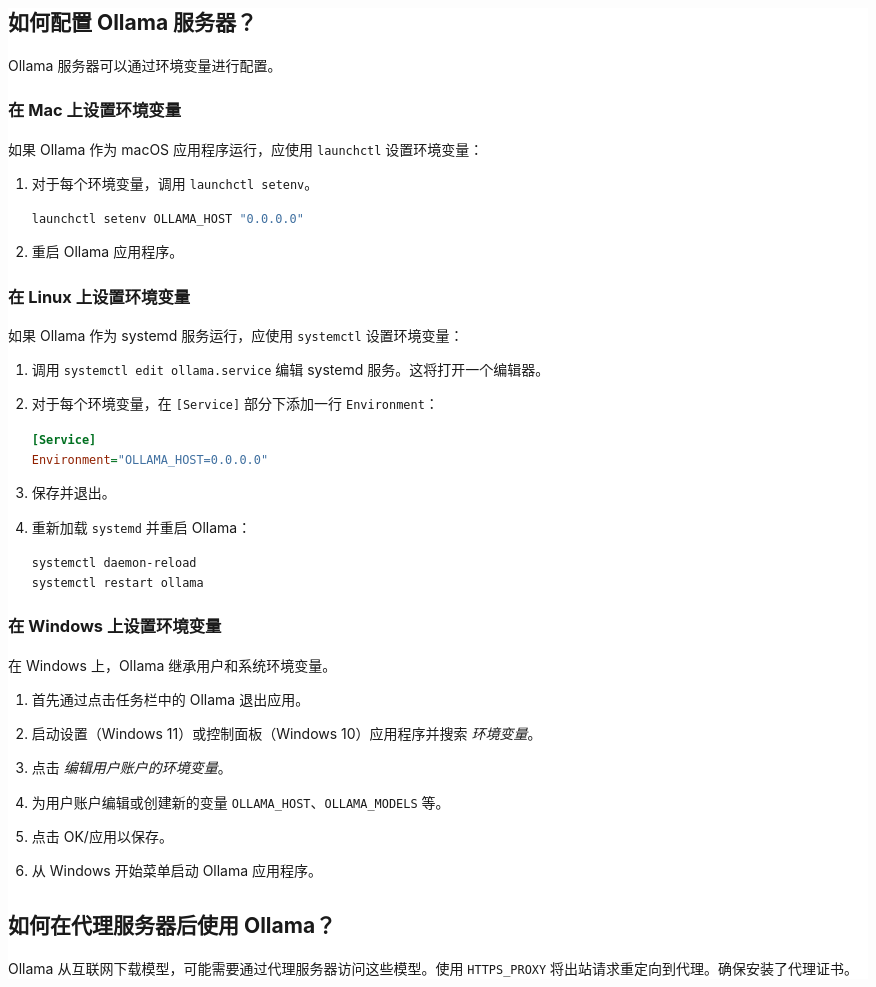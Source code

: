 ## 如何配置 Ollama 服务器？

Ollama 服务器可以通过环境变量进行配置。

### 在 Mac 上设置环境变量

如果 Ollama 作为 macOS 应用程序运行，应使用 `launchctl` 设置环境变量：

1. 对于每个环境变量，调用 `launchctl setenv`。

    ```bash
    launchctl setenv OLLAMA_HOST "0.0.0.0"
    ```

2. 重启 Ollama 应用程序。

### 在 Linux 上设置环境变量

如果 Ollama 作为 systemd 服务运行，应使用 `systemctl` 设置环境变量：

1. 调用 `systemctl edit ollama.service` 编辑 systemd 服务。这将打开一个编辑器。

2. 对于每个环境变量，在 `[Service]` 部分下添加一行 `Environment`：

    ```ini
    [Service]
    Environment="OLLAMA_HOST=0.0.0.0"
    ```

3. 保存并退出。

4. 重新加载 `systemd` 并重启 Ollama：

   ```bash
   systemctl daemon-reload
   systemctl restart ollama
   ```

### 在 Windows 上设置环境变量

在 Windows 上，Ollama 继承用户和系统环境变量。

1. 首先通过点击任务栏中的 Ollama 退出应用。

2. 启动设置（Windows 11）或控制面板（Windows 10）应用程序并搜索 _环境变量_。

3. 点击 _编辑用户账户的环境变量_。

4. 为用户账户编辑或创建新的变量 `OLLAMA_HOST`、`OLLAMA_MODELS` 等。

5. 点击 OK/应用以保存。

6. 从 Windows 开始菜单启动 Ollama 应用程序。

## 如何在代理服务器后使用 Ollama？

Ollama 从互联网下载模型，可能需要通过代理服务器访问这些模型。使用 `HTTPS_PROXY` 将出站请求重定向到代理。确保安装了代理证书。
